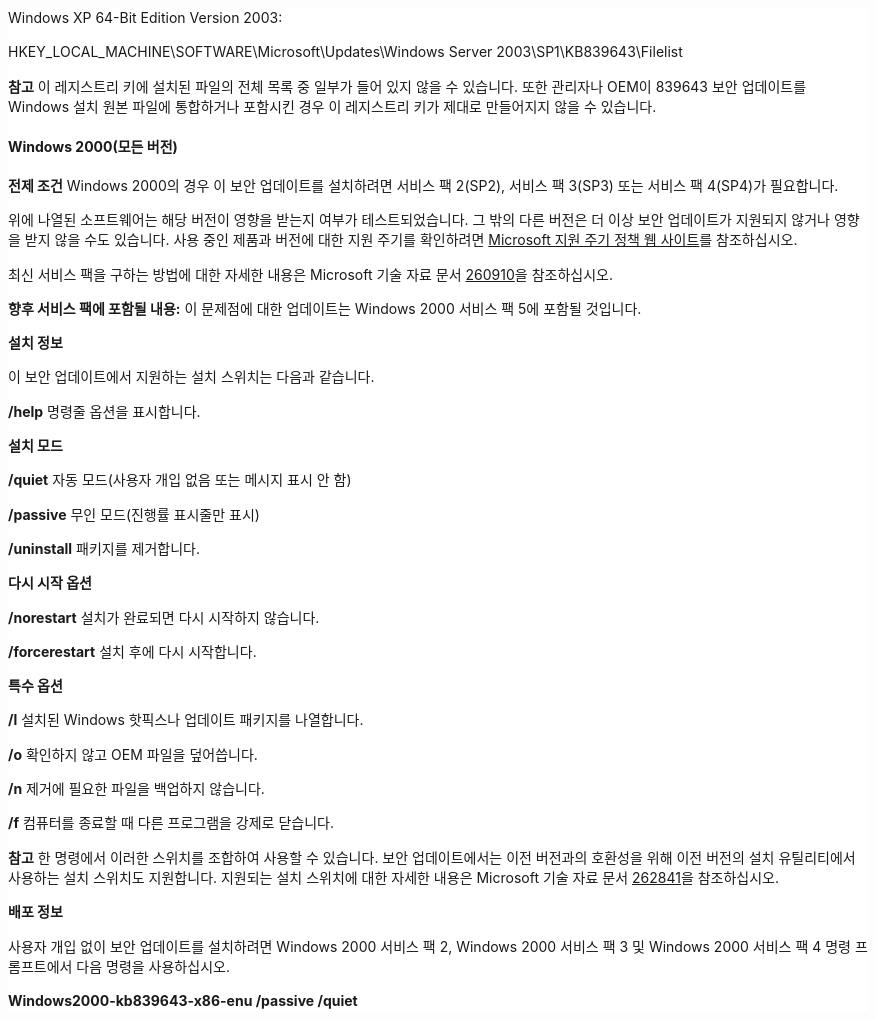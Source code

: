 Windows XP 64-Bit Edition Version 2003:

HKEY\_LOCAL\_MACHINE\\SOFTWARE\\Microsoft\\Updates\\Windows Server 2003\\SP1\\KB839643\\Filelist

**참고** 이 레지스트리 키에 설치된 파일의 전체 목록 중 일부가 들어 있지 않을 수 있습니다. 또한 관리자나 OEM이 839643 보안 업데이트를 Windows 설치 원본 파일에 통합하거나 포함시킨 경우 이 레지스트리 키가 제대로 만들어지지 않을 수 있습니다.

#### Windows 2000(모든 버전)

**전제 조건**
Windows 2000의 경우 이 보안 업데이트를 설치하려면 서비스 팩 2(SP2), 서비스 팩 3(SP3) 또는 서비스 팩 4(SP4)가 필요합니다.

위에 나열된 소프트웨어는 해당 버전이 영향을 받는지 여부가 테스트되었습니다. 그 밖의 다른 버전은 더 이상 보안 업데이트가 지원되지 않거나 영향을 받지 않을 수도 있습니다. 사용 중인 제품과 버전에 대한 지원 주기를 확인하려면 [Microsoft 지원 주기 정책 웹 사이트](https://go.microsoft.com/fwlink/?linkid=21742)를 참조하십시오.

최신 서비스 팩을 구하는 방법에 대한 자세한 내용은 Microsoft 기술 자료 문서 [260910](https://support.microsoft.com/?scid=260910)을 참조하십시오.

**향후 서비스 팩에 포함될 내용:**
이 문제점에 대한 업데이트는 Windows 2000 서비스 팩 5에 포함될 것입니다.

**설치 정보**

이 보안 업데이트에서 지원하는 설치 스위치는 다음과 같습니다.

**/help** 명령줄 옵션을 표시합니다.

**설치 모드**

**/quiet** 자동 모드(사용자 개입 없음 또는 메시지 표시 안 함)

**/passive** 무인 모드(진행률 표시줄만 표시)

**/uninstall** 패키지를 제거합니다.

**다시 시작 옵션**

**/norestart** 설치가 완료되면 다시 시작하지 않습니다.

**/forcerestart** 설치 후에 다시 시작합니다.

**특수 옵션**

**/l** 설치된 Windows 핫픽스나 업데이트 패키지를 나열합니다.

**/o** 확인하지 않고 OEM 파일을 덮어씁니다.

**/n** 제거에 필요한 파일을 백업하지 않습니다.

**/f** 컴퓨터를 종료할 때 다른 프로그램을 강제로 닫습니다.

**참고** 한 명령에서 이러한 스위치를 조합하여 사용할 수 있습니다. 보안 업데이트에서는 이전 버전과의 호환성을 위해 이전 버전의 설치 유틸리티에서 사용하는 설치 스위치도 지원합니다. 지원되는 설치 스위치에 대한 자세한 내용은 Microsoft 기술 자료 문서 [262841](https://support.microsoft.com/?scid=262841)을 참조하십시오.

**배포 정보**

사용자 개입 없이 보안 업데이트를 설치하려면 Windows 2000 서비스 팩 2, Windows 2000 서비스 팩 3 및 Windows 2000 서비스 팩 4 명령 프롬프트에서 다음 명령을 사용하십시오.

**Windows2000-kb839643-x86-enu /passive /quiet**
